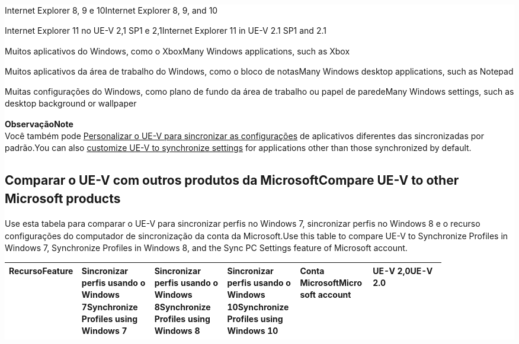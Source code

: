 <span data-ttu-id="8b3c1-158">Internet Explorer 8, 9 e 10</span><span class="sxs-lookup"><span data-stu-id="8b3c1-158">Internet Explorer 8, 9, and 10</span></span>

<span data-ttu-id="8b3c1-159">Internet Explorer 11 no UE-V 2,1 SP1 e 2,1</span><span class="sxs-lookup"><span data-stu-id="8b3c1-159">Internet Explorer 11 in UE-V 2.1 SP1 and 2.1</span></span>

<span data-ttu-id="8b3c1-160">Muitos aplicativos do Windows, como o Xbox</span><span class="sxs-lookup"><span data-stu-id="8b3c1-160">Many Windows applications, such as Xbox</span></span>

<span data-ttu-id="8b3c1-161">Muitos aplicativos da área de trabalho do Windows, como o bloco de notas</span><span class="sxs-lookup"><span data-stu-id="8b3c1-161">Many Windows desktop applications, such as Notepad</span></span>

<span data-ttu-id="8b3c1-162">Muitas configurações do Windows, como plano de fundo da área de trabalho ou papel de parede</span><span class="sxs-lookup"><span data-stu-id="8b3c1-162">Many Windows settings, such as desktop background or wallpaper</span></span>

**<span data-ttu-id="8b3c1-163">Observação</span><span class="sxs-lookup"><span data-stu-id="8b3c1-163">Note</span></span>**  
<span data-ttu-id="8b3c1-164">Você também pode [Personalizar o UE-V para sincronizar as configurações](https://technet.microsoft.com/library/dn458942.aspx) de aplicativos diferentes das sincronizadas por padrão.</span><span class="sxs-lookup"><span data-stu-id="8b3c1-164">You can also [customize UE-V to synchronize settings](https://technet.microsoft.com/library/dn458942.aspx) for applications other than those synchronized by default.</span></span>



## <span data-ttu-id="8b3c1-165">Comparar o UE-V com outros produtos da Microsoft</span><span class="sxs-lookup"><span data-stu-id="8b3c1-165">Compare UE-V to other Microsoft products</span></span>


<span data-ttu-id="8b3c1-166">Use esta tabela para comparar o UE-V para sincronizar perfis no Windows 7, sincronizar perfis no Windows 8 e o recurso configurações do computador de sincronização da conta da Microsoft.</span><span class="sxs-lookup"><span data-stu-id="8b3c1-166">Use this table to compare UE-V to Synchronize Profiles in Windows 7, Synchronize Profiles in Windows 8, and the Sync PC Settings feature of Microsoft account.</span></span>

<table style="width:100%;">
<colgroup>
<col width="14%" />
<col width="14%" />
<col width="14%" />
<col width="14%" />
<col width="14%" />
<col width="14%" />
<col width="14%" />
</colgroup>
<thead>
<tr class="header">
<th align="left"><span data-ttu-id="8b3c1-167">Recurso</span><span class="sxs-lookup"><span data-stu-id="8b3c1-167">Feature</span></span></th>
<th align="left"><span data-ttu-id="8b3c1-168">Sincronizar perfis usando o Windows 7</span><span class="sxs-lookup"><span data-stu-id="8b3c1-168">Synchronize Profiles using Windows 7</span></span></th>
<th align="left"><span data-ttu-id="8b3c1-169">Sincronizar perfis usando o Windows 8</span><span class="sxs-lookup"><span data-stu-id="8b3c1-169">Synchronize Profiles using Windows 8</span></span></th>
<th align="left"><span data-ttu-id="8b3c1-170">Sincronizar perfis usando o Windows 10</span><span class="sxs-lookup"><span data-stu-id="8b3c1-170">Synchronize Profiles using Windows 10</span></span></th>
<th align="left"><span data-ttu-id="8b3c1-171">Conta Microsoft</span><span class="sxs-lookup"><span data-stu-id="8b3c1-171">Microsoft account</span></span></th>
<th align="left"><span data-ttu-id="8b3c1-172">UE-V 2,0</span><span class="sxs-lookup"><span data-stu-id="8b3c1-172">UE-V 2.0</span></span></th>